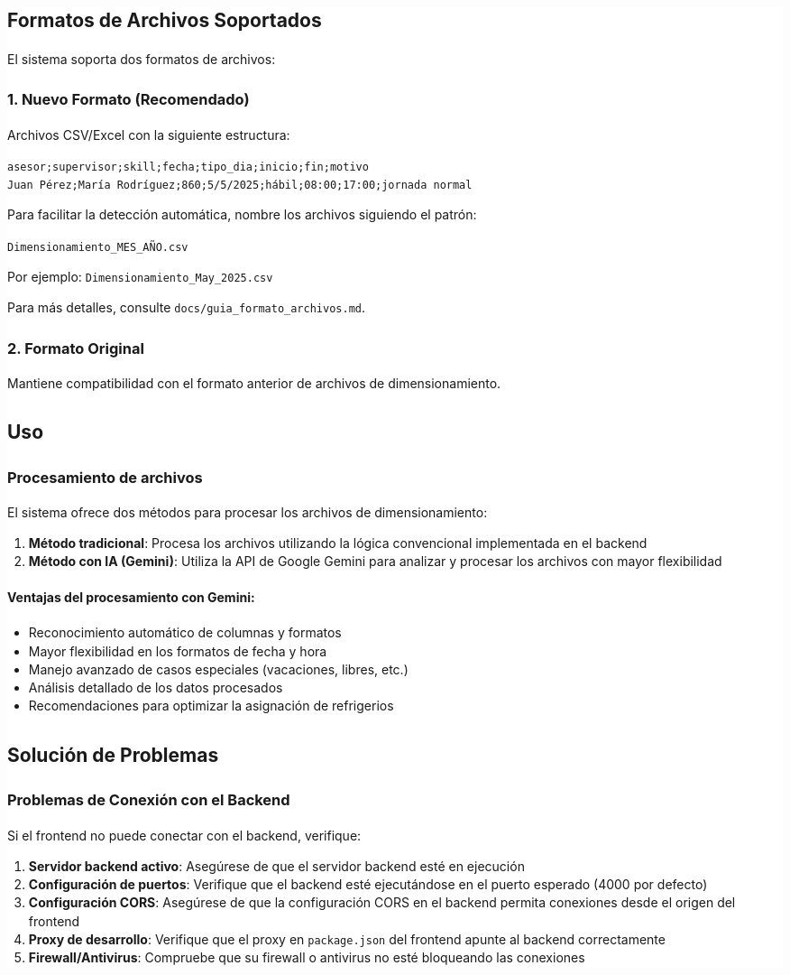 ## Formatos de Archivos Soportados

El sistema soporta dos formatos de archivos:

### 1. Nuevo Formato (Recomendado)

Archivos CSV/Excel con la siguiente estructura:

```csv
asesor;supervisor;skill;fecha;tipo_dia;inicio;fin;motivo
Juan Pérez;María Rodríguez;860;5/5/2025;hábil;08:00;17:00;jornada normal
```

Para facilitar la detección automática, nombre los archivos siguiendo el patrón:
```
Dimensionamiento_MES_AÑO.csv
```

Por ejemplo: `Dimensionamiento_May_2025.csv`

Para más detalles, consulte `docs/guia_formato_archivos.md`.

### 2. Formato Original

Mantiene compatibilidad con el formato anterior de archivos de dimensionamiento.

## Uso

### Procesamiento de archivos

El sistema ofrece dos métodos para procesar los archivos de dimensionamiento:

1. **Método tradicional**: Procesa los archivos utilizando la lógica convencional implementada en el backend
2. **Método con IA (Gemini)**: Utiliza la API de Google Gemini para analizar y procesar los archivos con mayor flexibilidad

#### Ventajas del procesamiento con Gemini:

- Reconocimiento automático de columnas y formatos
- Mayor flexibilidad en los formatos de fecha y hora
- Manejo avanzado de casos especiales (vacaciones, libres, etc.)
- Análisis detallado de los datos procesados
- Recomendaciones para optimizar la asignación de refrigerios

## Solución de Problemas

### Problemas de Conexión con el Backend

Si el frontend no puede conectar con el backend, verifique:

1. **Servidor backend activo**: Asegúrese de que el servidor backend esté en ejecución
2. **Configuración de puertos**: Verifique que el backend esté ejecutándose en el puerto esperado (4000 por defecto)
3. **Configuración CORS**: Asegúrese de que la configuración CORS en el backend permita conexiones desde el origen del frontend
4. **Proxy de desarrollo**: Verifique que el proxy en `package.json` del frontend apunte al backend correctamente
5. **Firewall/Antivirus**: Compruebe que su firewall o antivirus no esté bloqueando las conexiones
